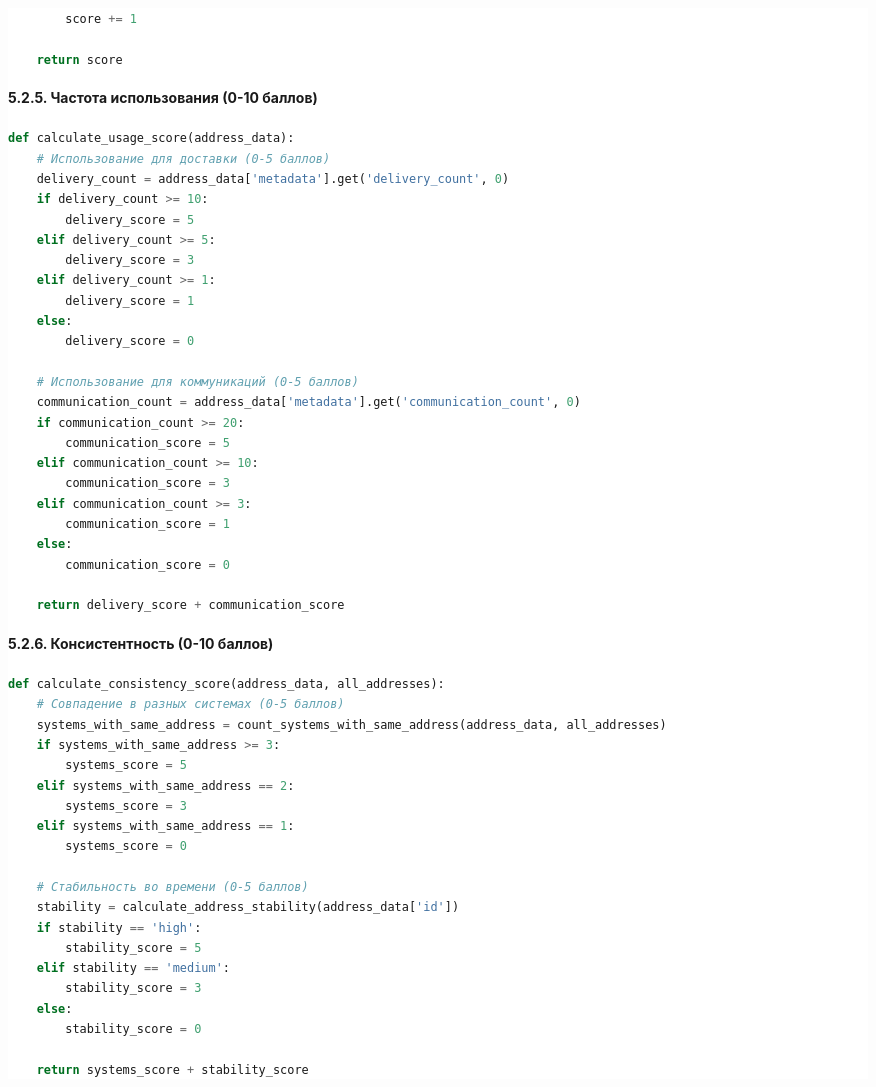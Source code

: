 ```python
        score += 1

    return score
```

#### 5.2.5. Частота использования (0-10 баллов)

```python
def calculate_usage_score(address_data):
    # Использование для доставки (0-5 баллов)
    delivery_count = address_data['metadata'].get('delivery_count', 0)
    if delivery_count >= 10:
        delivery_score = 5
    elif delivery_count >= 5:
        delivery_score = 3
    elif delivery_count >= 1:
        delivery_score = 1
    else:
        delivery_score = 0

    # Использование для коммуникаций (0-5 баллов)
    communication_count = address_data['metadata'].get('communication_count', 0)
    if communication_count >= 20:
        communication_score = 5
    elif communication_count >= 10:
        communication_score = 3
    elif communication_count >= 3:
        communication_score = 1
    else:
        communication_score = 0

    return delivery_score + communication_score
```

#### 5.2.6. Консистентность (0-10 баллов)

```python
def calculate_consistency_score(address_data, all_addresses):
    # Совпадение в разных системах (0-5 баллов)
    systems_with_same_address = count_systems_with_same_address(address_data, all_addresses)
    if systems_with_same_address >= 3:
        systems_score = 5
    elif systems_with_same_address == 2:
        systems_score = 3
    elif systems_with_same_address == 1:
        systems_score = 0

    # Стабильность во времени (0-5 баллов)
    stability = calculate_address_stability(address_data['id'])
    if stability == 'high':
        stability_score = 5
    elif stability == 'medium':
        stability_score = 3
    else:
        stability_score = 0

    return systems_score + stability_score
```
